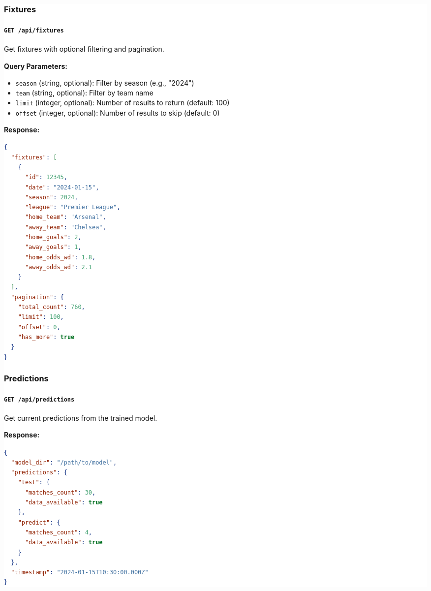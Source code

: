 ### Fixtures

#### `GET /api/fixtures`
Get fixtures with optional filtering and pagination.

**Query Parameters:**
- `season` (string, optional): Filter by season (e.g., "2024")
- `team` (string, optional): Filter by team name
- `limit` (integer, optional): Number of results to return (default: 100)
- `offset` (integer, optional): Number of results to skip (default: 0)

**Response:**
```json
{
  "fixtures": [
    {
      "id": 12345,
      "date": "2024-01-15",
      "season": 2024,
      "league": "Premier League",
      "home_team": "Arsenal",
      "away_team": "Chelsea",
      "home_goals": 2,
      "away_goals": 1,
      "home_odds_wd": 1.8,
      "away_odds_wd": 2.1
    }
  ],
  "pagination": {
    "total_count": 760,
    "limit": 100,
    "offset": 0,
    "has_more": true
  }
}
```

### Predictions

#### `GET /api/predictions`
Get current predictions from the trained model.

**Response:**
```json
{
  "model_dir": "/path/to/model",
  "predictions": {
    "test": {
      "matches_count": 30,
      "data_available": true
    },
    "predict": {
      "matches_count": 4,
      "data_available": true
    }
  },
  "timestamp": "2024-01-15T10:30:00.000Z"
}
```
